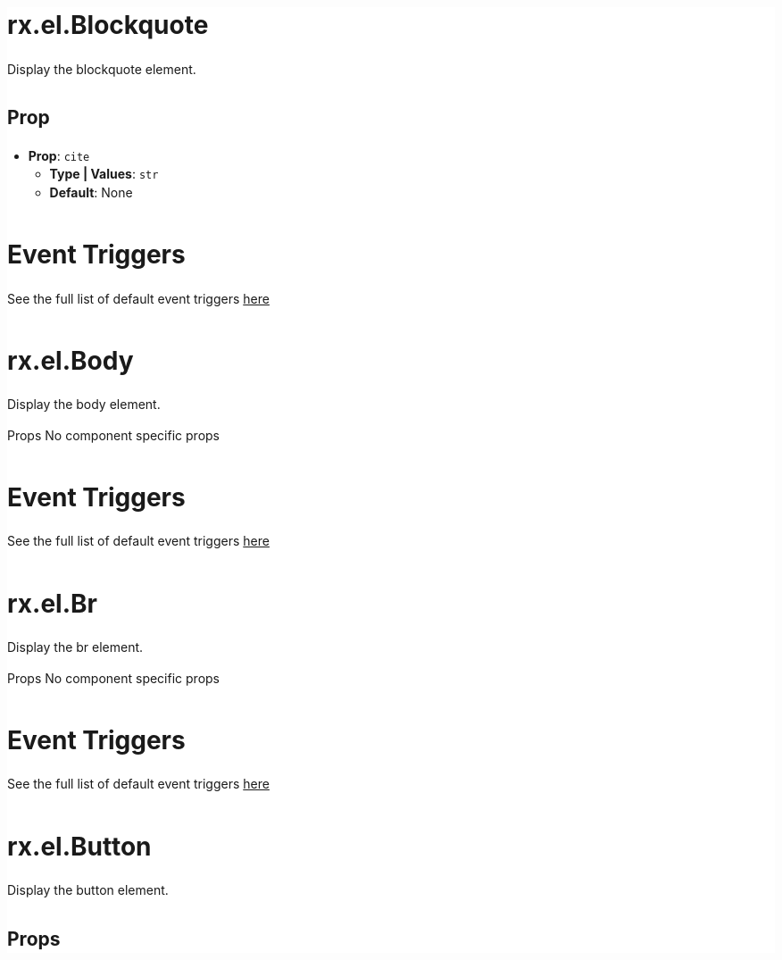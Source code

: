 # rx.el.Blockquote

Display the blockquote element.

## Prop

- **Prop**: `cite`
  - **Type | Values**: `str`
  - **Default**: None

# Event Triggers

See the full list of default event triggers [here](https://reflex.dev/docs/api-reference/event-triggers/)

# rx.el.Body
Display the body element.

Props
No component specific props

<div class="rt-Box py-2 overflow-x-auto justify-start flex flex-col gap-4">

# Event Triggers

See the full list of default event triggers [here](https://reflex.dev/docs/api-reference/event-triggers/)

# rx.el.Br
Display the br element.

Props
No component specific props

<div class="rt-Box py-2 overflow-x-auto justify-start flex flex-col gap-4">

# Event Triggers

See the full list of default event triggers [here](https://reflex.dev/docs/api-reference/event-triggers/)

# rx.el.Button

Display the button element.

## Props
